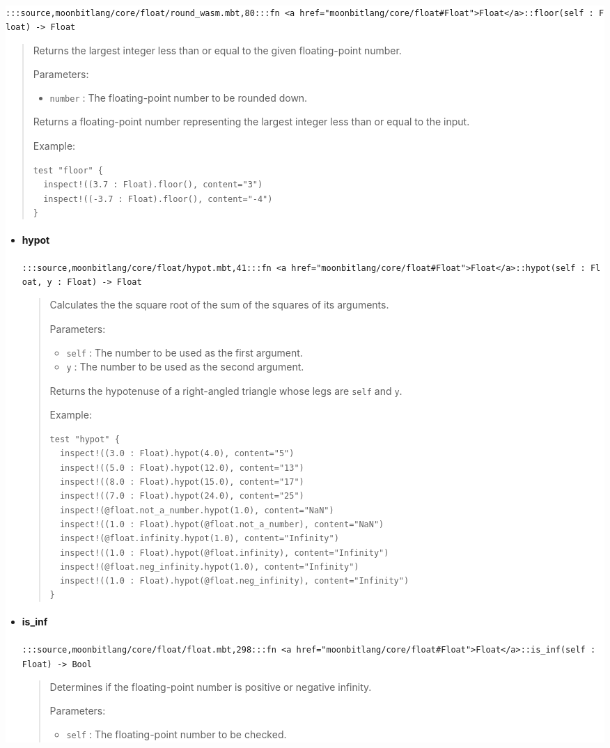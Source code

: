   ```moonbit
  :::source,moonbitlang/core/float/round_wasm.mbt,80:::fn <a href="moonbitlang/core/float#Float">Float</a>::floor(self : Float) -> Float
  ```
  > 
  >  Returns the largest integer less than or equal to the given floating-point
  > number.
  > 
  >  Parameters:
  > 
  >  * `number` : The floating-point number to be rounded down.
  > 
  >  Returns a floating-point number representing the largest integer less than or
  > equal to the input.
  > 
  >  Example:
  > 
  >  ```moonbit
  >  test "floor" {
  >    inspect!((3.7 : Float).floor(), content="3")
  >    inspect!((-3.7 : Float).floor(), content="-4")
  >  }
  >  ```
- #### hypot
  ```moonbit
  :::source,moonbitlang/core/float/hypot.mbt,41:::fn <a href="moonbitlang/core/float#Float">Float</a>::hypot(self : Float, y : Float) -> Float
  ```
  > 
  >  Calculates the the square root of the sum of the squares of its arguments.
  > 
  >  Parameters:
  > 
  >  * `self` : The number to be used as the first argument.
  >  * `y` : The number to be used as the second argument.
  > 
  >  Returns the hypotenuse of a right-angled triangle whose legs are `self` and `y`.
  > 
  >  Example:
  > 
  >  ```moonbit
  >  test "hypot" {
  >    inspect!((3.0 : Float).hypot(4.0), content="5")
  >    inspect!((5.0 : Float).hypot(12.0), content="13")
  >    inspect!((8.0 : Float).hypot(15.0), content="17")
  >    inspect!((7.0 : Float).hypot(24.0), content="25")
  >    inspect!(@float.not_a_number.hypot(1.0), content="NaN")
  >    inspect!((1.0 : Float).hypot(@float.not_a_number), content="NaN")
  >    inspect!(@float.infinity.hypot(1.0), content="Infinity")
  >    inspect!((1.0 : Float).hypot(@float.infinity), content="Infinity")
  >    inspect!(@float.neg_infinity.hypot(1.0), content="Infinity")
  >    inspect!((1.0 : Float).hypot(@float.neg_infinity), content="Infinity")
  >  }
  >  ```
- #### is\_inf
  ```moonbit
  :::source,moonbitlang/core/float/float.mbt,298:::fn <a href="moonbitlang/core/float#Float">Float</a>::is_inf(self : Float) -> Bool
  ```
  > 
  >  Determines if the floating-point number is positive or negative infinity.
  > 
  >  Parameters:
  > 
  >  * `self` : The floating-point number to be checked.
